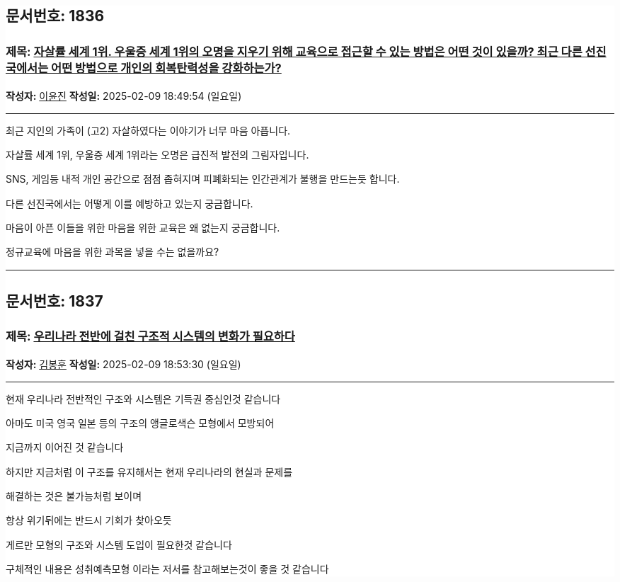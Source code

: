 




## 문서번호: 1836

### 제목: [자살률 세계 1위. 우울증 세계 1위의 오명을 지우기 위해  교육으로 접근할 수 있는 방법은 어떤 것이 있을까? 최근 다른 선진국에서는 어떤 방법으로 개인의 회복탄력성을 강화하는가?](https://q4all.kr/redirect/detail/765e8661-28e8-4afc-a313-7fdf6a461876)

**작성자:** [이윤진](https://q4all.kr/user/profile/2753)
**작성일:** 2025-02-09 18:49:54 (일요일)

---

최근 지인의 가족이 (고2) 자살하였다는 이야기가 너무 마음 아픕니다.

자살률 세계 1위, 우울증 세계 1위라는 오명은 급진적 발전의 그림자입니다.

SNS, 게임등 내적 개인 공간으로 점점 좁혀지며 피폐화되는 인간관계가 불행을 만드는듯 합니다.

다른 선진국에서는 어떻게 이를 예방하고 있는지 궁금합니다.

마음이 아픈 이들을 위한 마음을 위한 교육은 왜 없는지 궁금합니다.

정규교육에 마음을 위한 과목을 넣을 수는 없을까요?

---





## 문서번호: 1837

### 제목: [우리나라 전반에 걸친 구조적 시스템의 변화가 필요하다](https://q4all.kr/redirect/detail/1ba0545f-b3c8-434e-bee9-24931a7f077d)

**작성자:** [김봉훈](https://q4all.kr/user/profile/2756)
**작성일:** 2025-02-09 18:53:30 (일요일)

---

현재 우리나라 전반적인 구조와 시스템은 기득권 중심인것 같습니다

아마도 미국 영국 일본 등의 구조의 앵글로색슨 모형에서 모방되어

지금까지 이어진 것 같습니다

하지만 지금처럼 이 구조를 유지해서는 현재 우리나라의 현실과 문제를

해결하는 것은 불가능처럼 보이며

항상 위기뒤에는 반드시 기회가 찾아오듯

게르만 모형의 구조와 시스템 도입이 필요한것 같습니다

구체적인 내용은 성취예측모형 이라는 저서를 참고해보는것이 좋을 것 같습니다
